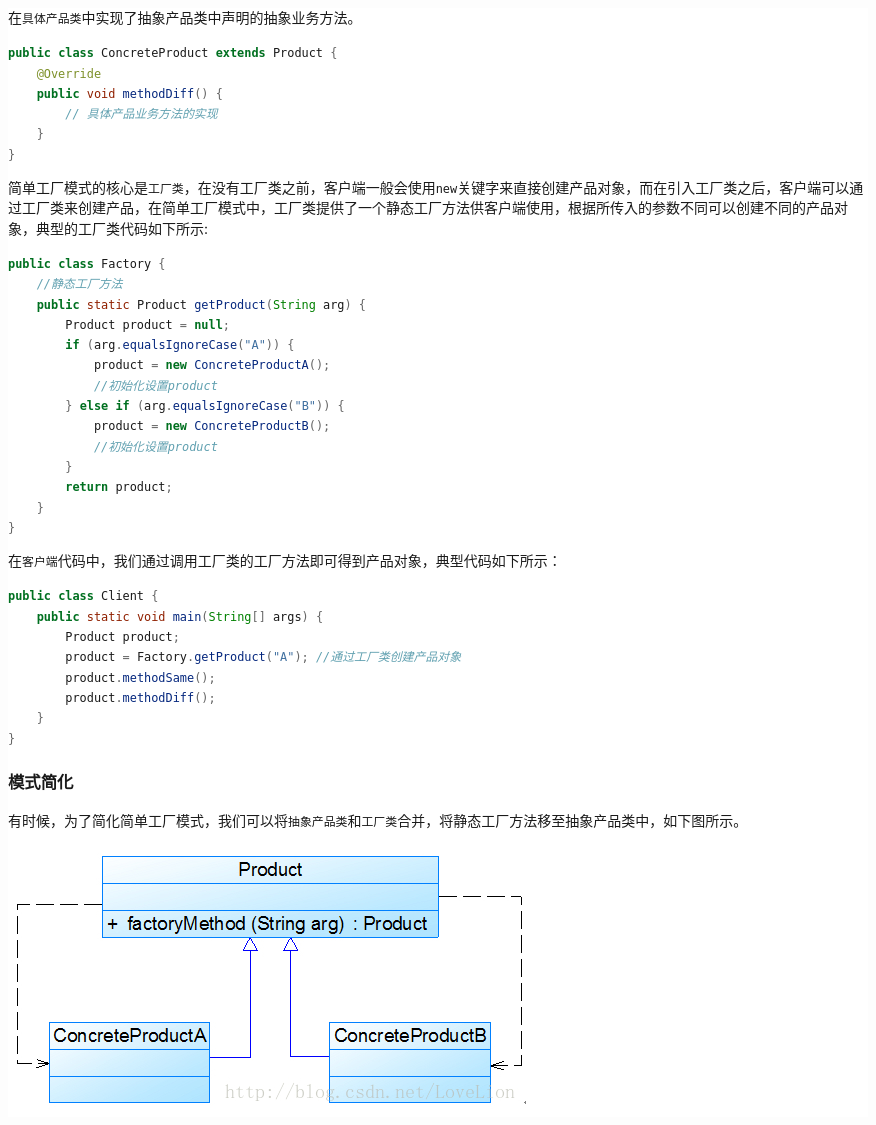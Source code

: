 在`具体产品类`中实现了抽象产品类中声明的抽象业务方法。
```java
public class ConcreteProduct extends Product {
    @Override
    public void methodDiff() {
        // 具体产品业务方法的实现
    }
}
```  

简单工厂模式的核心是`工厂类`，在没有工厂类之前，客户端一般会使用`new`关键字来直接创建产品对象，而在引入工厂类之后，客户端可以通过工厂类来创建产品，在简单工厂模式中，工厂类提供了一个静态工厂方法供客户端使用，根据所传入的参数不同可以创建不同的产品对象，典型的工厂类代码如下所示:
```java
public class Factory {
    //静态工厂方法
    public static Product getProduct(String arg) {
        Product product = null;
        if (arg.equalsIgnoreCase("A")) {
            product = new ConcreteProductA();
            //初始化设置product
        } else if (arg.equalsIgnoreCase("B")) {
            product = new ConcreteProductB();
            //初始化设置product
        }
        return product;
    }
}
```
在`客户端`代码中，我们通过调用工厂类的工厂方法即可得到产品对象，典型代码如下所示：
```java
public class Client {
    public static void main(String[] args) {
        Product product;
        product = Factory.getProduct("A"); //通过工厂类创建产品对象
        product.methodSame();
        product.methodDiff();
    }
}
```

### 模式简化
有时候，为了简化简单工厂模式，我们可以将`抽象产品类`和`工厂类`合并，将静态工厂方法移至抽象产品类中，如下图所示。

![简化的简单工厂模式](docs/software-engineering/06-architecture/01-DesignPattern/attachments/factory-pattern/4b345801241069b233caab0a17e2a4ed_MD5.png)
